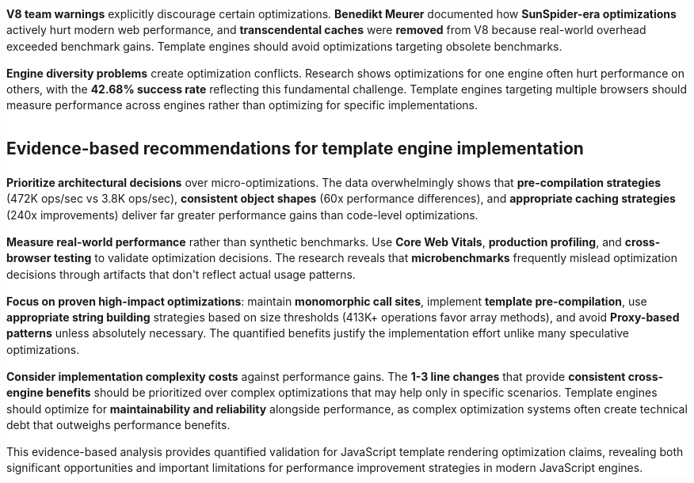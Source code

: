 **V8 team warnings** explicitly discourage certain optimizations. **Benedikt Meurer** documented how **SunSpider-era optimizations** actively hurt modern web performance, and **transcendental caches** were **removed** from V8 because real-world overhead exceeded benchmark gains. Template engines should avoid optimizations targeting obsolete benchmarks.

**Engine diversity problems** create optimization conflicts. Research shows optimizations for one engine often hurt performance on others, with the **42.68% success rate** reflecting this fundamental challenge. Template engines targeting multiple browsers should measure performance across engines rather than optimizing for specific implementations.

## Evidence-based recommendations for template engine implementation

**Prioritize architectural decisions** over micro-optimizations. The data overwhelmingly shows that **pre-compilation strategies** (472K ops/sec vs 3.8K ops/sec), **consistent object shapes** (60x performance differences), and **appropriate caching strategies** (240x improvements) deliver far greater performance gains than code-level optimizations.

**Measure real-world performance** rather than synthetic benchmarks. Use **Core Web Vitals**, **production profiling**, and **cross-browser testing** to validate optimization decisions. The research reveals that **microbenchmarks** frequently mislead optimization decisions through artifacts that don't reflect actual usage patterns.

**Focus on proven high-impact optimizations**: maintain **monomorphic call sites**, implement **template pre-compilation**, use **appropriate string building** strategies based on size thresholds (413K+ operations favor array methods), and avoid **Proxy-based patterns** unless absolutely necessary. The quantified benefits justify the implementation effort unlike many speculative optimizations.

**Consider implementation complexity costs** against performance gains. The **1-3 line changes** that provide **consistent cross-engine benefits** should be prioritized over complex optimizations that may help only in specific scenarios. Template engines should optimize for **maintainability and reliability** alongside performance, as complex optimization systems often create technical debt that outweighs performance benefits.

This evidence-based analysis provides quantified validation for JavaScript template rendering optimization claims, revealing both significant opportunities and important limitations for performance improvement strategies in modern JavaScript engines.

